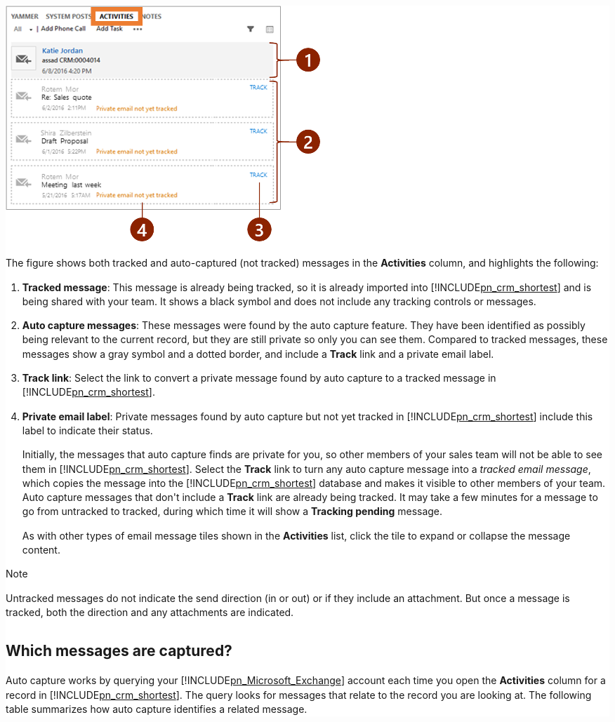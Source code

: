  ![Auto capture messages in the Activities column](../sales-enterprise/media/auto-capture-messages-the-activities-column.png "Auto capture messages in the Activities column")  
  
 The figure shows both tracked and auto-captured (not tracked) messages in the **Activities** column, and highlights the following:  
  
1. **Tracked message**: This message is already being tracked, so it is already imported into [!INCLUDE[pn_crm_shortest](../includes/pn-crm-shortest.md)] and is being shared with your team. It shows a black symbol and does not include any tracking controls or messages.  
  
2. **Auto capture messages**: These messages were found by the auto capture feature. They have been identified as possibly being relevant to the current record, but they are still private so only you can see them. Compared to tracked messages, these messages show a gray symbol and a dotted border, and include a **Track** link and a private email label.  
  
3. **Track link**: Select the link to convert a private message found by auto capture to a tracked message in [!INCLUDE[pn_crm_shortest](../includes/pn-crm-shortest.md)].
  
4. **Private email label**: Private messages found by auto capture but not yet tracked in [!INCLUDE[pn_crm_shortest](../includes/pn-crm-shortest.md)] include this label to indicate their status.  
  
   Initially, the messages that auto capture finds are private for you, so other members of your sales team will not be able to see them in [!INCLUDE[pn_crm_shortest](../includes/pn-crm-shortest.md)]. Select the **Track** link to turn any auto capture message into a *tracked email message*, which copies the message into the [!INCLUDE[pn_crm_shortest](../includes/pn-crm-shortest.md)] database and makes it visible to other members of your team. Auto capture messages that don't include a **Track** link are already being tracked. It may take a few minutes for a message to go from untracked to tracked, during which time it will show a **Tracking pending** message.  
  
   As with other types of email message tiles shown in the **Activities** list, click the tile to expand or collapse the message content.  
  
> [!NOTE]
>  Untracked messages do not indicate the send direction (in or out) or if they include an attachment. But once a message is tracked, both the direction and any attachments are indicated.  
  
## Which messages are captured?  
 Auto capture works by querying your [!INCLUDE[pn_Microsoft_Exchange](../includes/pn-microsoft-exchange.md)] account each time you open the **Activities** column for a record  in [!INCLUDE[pn_crm_shortest](../includes/pn-crm-shortest.md)]. The query looks for messages that relate to the record you are looking at. The following table summarizes  how auto capture identifies a related message.  
  